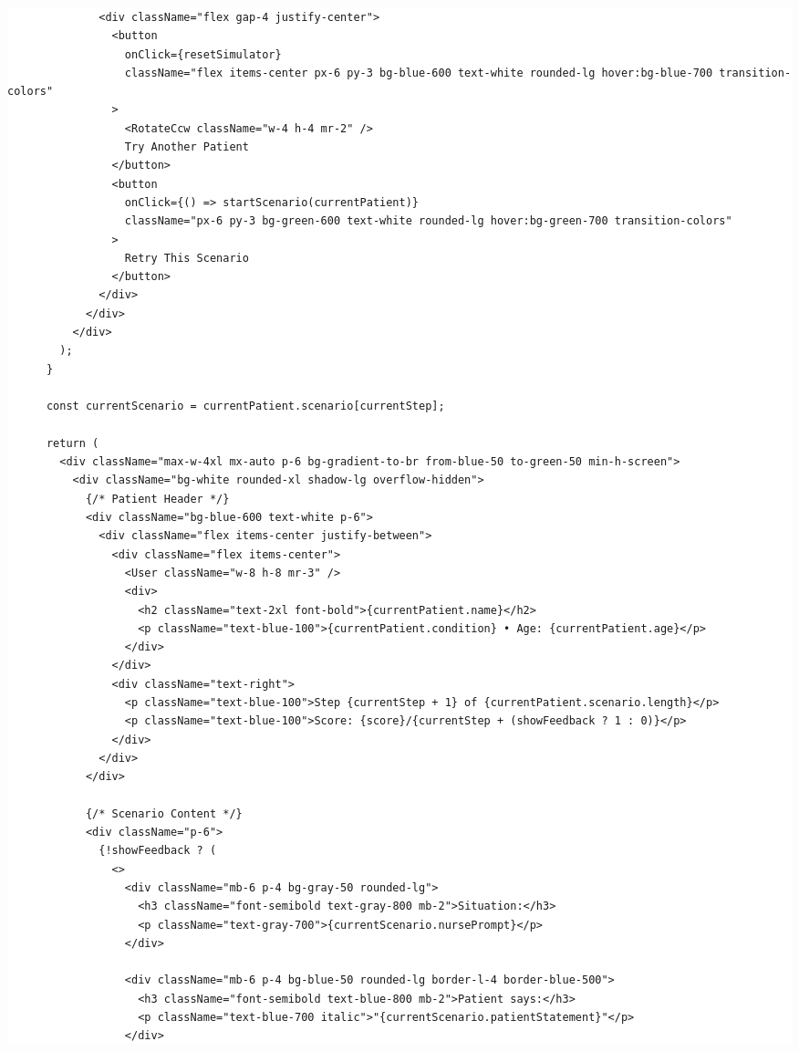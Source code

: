                   <div className="flex gap-4 justify-center">
                    <button
                      onClick={resetSimulator}
                      className="flex items-center px-6 py-3 bg-blue-600 text-white rounded-lg hover:bg-blue-700 transition-colors"
                    >
                      <RotateCcw className="w-4 h-4 mr-2" />
                      Try Another Patient
                    </button>
                    <button
                      onClick={() => startScenario(currentPatient)}
                      className="px-6 py-3 bg-green-600 text-white rounded-lg hover:bg-green-700 transition-colors"
                    >
                      Retry This Scenario
                    </button>
                  </div>
                </div>
              </div>
            );
          }

          const currentScenario = currentPatient.scenario[currentStep];

          return (
            <div className="max-w-4xl mx-auto p-6 bg-gradient-to-br from-blue-50 to-green-50 min-h-screen">
              <div className="bg-white rounded-xl shadow-lg overflow-hidden">
                {/* Patient Header */}
                <div className="bg-blue-600 text-white p-6">
                  <div className="flex items-center justify-between">
                    <div className="flex items-center">
                      <User className="w-8 h-8 mr-3" />
                      <div>
                        <h2 className="text-2xl font-bold">{currentPatient.name}</h2>
                        <p className="text-blue-100">{currentPatient.condition} • Age: {currentPatient.age}</p>
                      </div>
                    </div>
                    <div className="text-right">
                      <p className="text-blue-100">Step {currentStep + 1} of {currentPatient.scenario.length}</p>
                      <p className="text-blue-100">Score: {score}/{currentStep + (showFeedback ? 1 : 0)}</p>
                    </div>
                  </div>
                </div>

                {/* Scenario Content */}
                <div className="p-6">
                  {!showFeedback ? (
                    <>
                      <div className="mb-6 p-4 bg-gray-50 rounded-lg">
                        <h3 className="font-semibold text-gray-800 mb-2">Situation:</h3>
                        <p className="text-gray-700">{currentScenario.nursePrompt}</p>
                      </div>

                      <div className="mb-6 p-4 bg-blue-50 rounded-lg border-l-4 border-blue-500">
                        <h3 className="font-semibold text-blue-800 mb-2">Patient says:</h3>
                        <p className="text-blue-700 italic">"{currentScenario.patientStatement}"</p>
                      </div>
